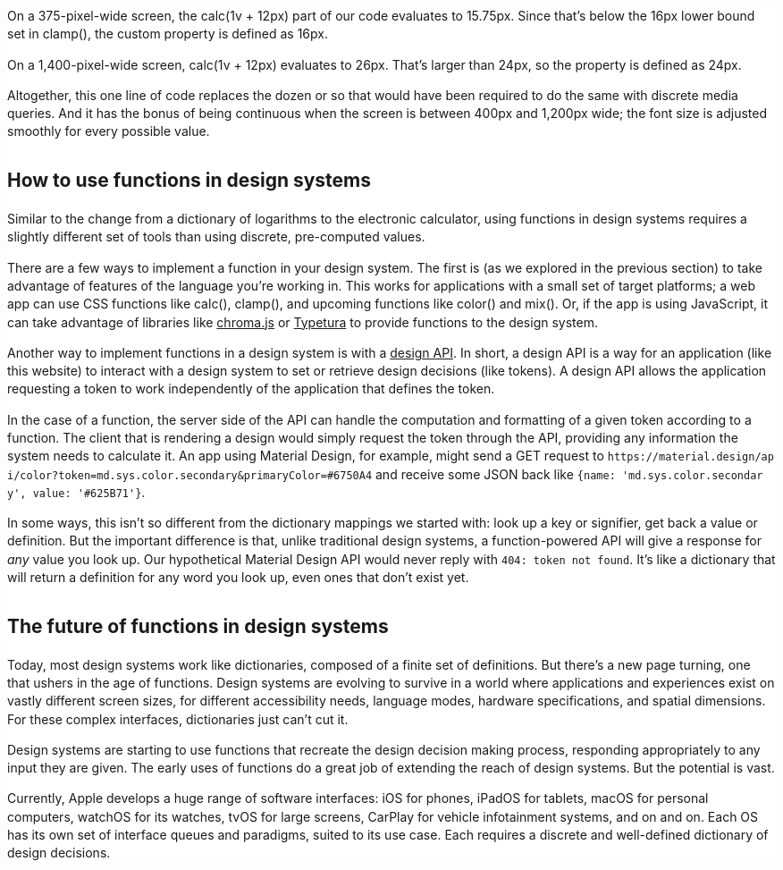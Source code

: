 On a 375-pixel-wide screen, the calc(1v + 12px) part of our code evaluates to 15.75px. Since that’s below the 16px lower bound set in clamp(), the custom property is defined as 16px.

On a 1,400-pixel-wide screen, calc(1v + 12px) evaluates to 26px. That’s larger than 24px, so the property is defined as 24px.

Altogether, this one line of code replaces the dozen or so that would have been required to do the same with discrete media queries. And it has the bonus of being continuous when the screen is between 400px and 1,200px wide; the font size is adjusted smoothly for every possible value.

## How to use functions in design systems

Similar to the change from a dictionary of logarithms to the electronic calculator, using functions in design systems requires a slightly different set of tools than using discrete, pre-computed values.

There are a few ways to implement a function in your design system. The first is (as we explored in the previous section) to take advantage of features of the language you’re working in. This works for applications with a small set of target platforms; a web app can use CSS functions like calc(), clamp(), and upcoming functions like color() and mix(). Or, if the app is using JavaScript, it can take advantage of libraries like [chroma.js](https://gka.github.io/chroma.js/) or [Typetura](https://typetura.com) to provide functions to the design system.

Another way to implement functions in a design system is with a [design API](https://matthewstrom.com/writing/design-apis/). In short, a design API is a way for an application (like this website) to interact with a design system to set or retrieve design decisions (like tokens). A design API allows the application requesting a token to work independently of the application that defines the token.

In the case of a function, the server side of the API can handle the computation and formatting of a given token according to a function. The client that is rendering a design would simply request the token through the API, providing any information the system needs to calculate it. An app using Material Design, for example, might send a GET request to `https://material.design/api/color?token=md.sys.color.secondary&primaryColor=#6750A4` and receive some JSON back like `{name: 'md.sys.color.secondary', value: '#625B71'}`. 

In some ways, this isn’t so different from the dictionary mappings we started with: look up a key or signifier, get back a value or definition. But the important difference is that, unlike traditional design systems, a function-powered API will give a response for _any_ value you look up. Our hypothetical Material Design API would never reply with `404: token not found`. It’s like a dictionary that will return a definition for any word you look up, even ones that don’t exist yet. 

## The future of functions in design systems

Today, most design systems work like dictionaries, composed of a finite set of definitions. But there’s a new page turning, one that ushers in the age of functions. Design systems are evolving to survive in a world where applications and experiences exist on vastly different screen sizes, for different accessibility needs, language modes, hardware specifications, and spatial dimensions. For these complex interfaces, dictionaries just can’t cut it.

Design systems are starting to use functions that recreate the design decision making process, responding appropriately to any input they are given. The early uses of functions do a great job of extending the reach of design systems. But the potential is vast. 

Currently, Apple develops a huge range of software interfaces: iOS for phones, iPadOS for tablets, macOS for personal computers, watchOS for its watches, tvOS for large screens, CarPlay for vehicle infotainment systems, and on and on. Each OS has its own set of interface queues and paradigms, suited to its use case. Each requires a discrete and well-defined dictionary of design decisions.
